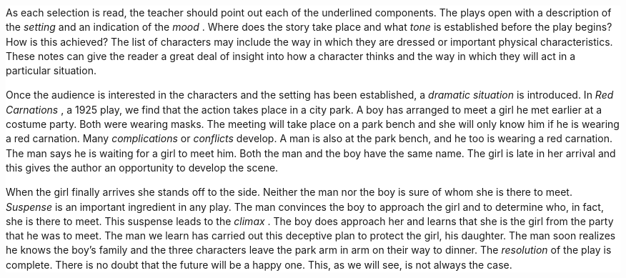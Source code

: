 <p>
As each selection is read, the teacher should point out each of the underlined components. The plays open with a description of the
<i>
setting
</i>
and an indication of the
<i>
mood
</i>
. Where does the story take place and what
<i>
tone
</i>
is established before the play begins? How is this achieved? The list of characters may include the way in which they are dressed or important physical characteristics. These notes can give the reader a great deal of insight into how a character thinks and the way in which they will act in a particular situation.
</p>
<p>
Once the audience is interested in the characters and the setting has been established, a
<i>
dramatic situation
</i>
is introduced. In
<i>
Red Carnations
</i>
, a 1925 play, we find that the action takes place in a city park. A boy has arranged to meet a girl he met earlier at a costume party. Both were wearing masks. The meeting will take place on a park bench and she will only know him if he is wearing a red carnation. Many
<i>
complications
</i>
or
<i>
conflicts
</i>
develop. A man is also at the park bench, and he too is wearing a red carnation. The man says he is waiting for a girl to meet him. Both the man and the boy have the same name. The girl is late in her arrival and this gives the author an opportunity to develop the scene.
</p>
<p>
When the girl finally arrives she stands off to the side. Neither the man nor the boy is sure of whom she is there to meet.
<i>
Suspense
</i>
is an important ingredient in any play. The man convinces the boy to approach the girl and to determine who, in fact, she is there to meet. This suspense leads to the
<i>
climax
</i>
. The boy does approach her and learns that she is the girl from the party that he was to meet. The man we learn has carried out this deceptive plan to protect the girl, his daughter. The man soon realizes he knows the boy’s family and the three characters leave the park arm in arm on their way to dinner. The
<i>
resolution
</i>
of the play is complete. There is no doubt that the future will be a happy one. This, as we will see, is not always the case.
</p>
<p>